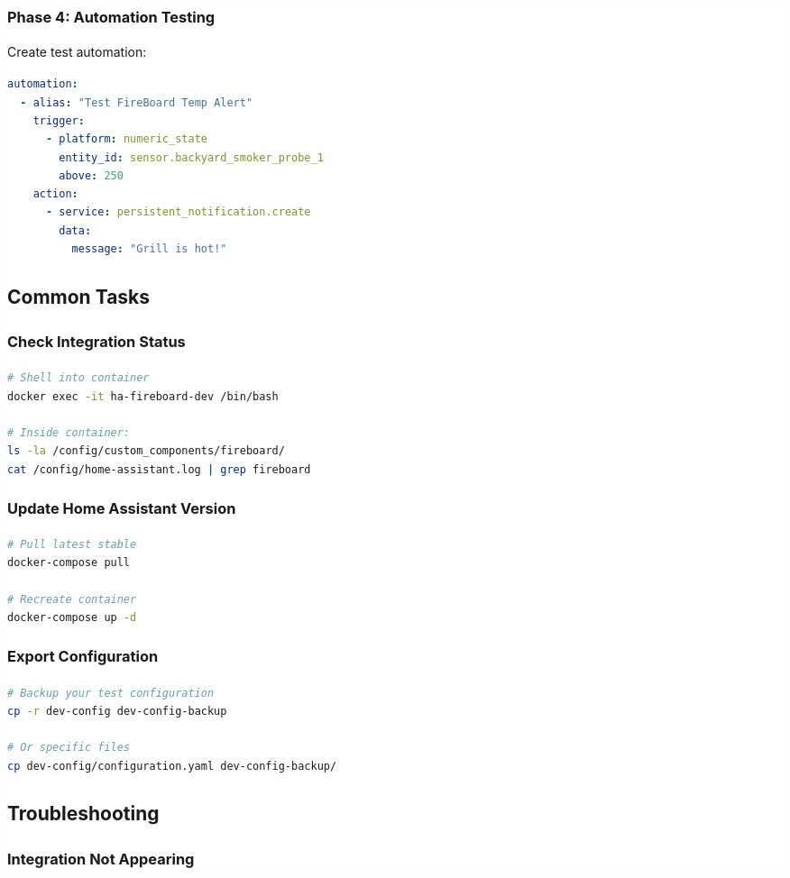 ### Phase 4: Automation Testing

Create test automation:

```yaml
automation:
  - alias: "Test FireBoard Temp Alert"
    trigger:
      - platform: numeric_state
        entity_id: sensor.backyard_smoker_probe_1
        above: 250
    action:
      - service: persistent_notification.create
        data:
          message: "Grill is hot!"
```

## Common Tasks

### Check Integration Status

```bash
# Shell into container
docker exec -it ha-fireboard-dev /bin/bash

# Inside container:
ls -la /config/custom_components/fireboard/
cat /config/home-assistant.log | grep fireboard
```

### Update Home Assistant Version

```bash
# Pull latest stable
docker-compose pull

# Recreate container
docker-compose up -d
```

### Export Configuration

```bash
# Backup your test configuration
cp -r dev-config dev-config-backup

# Or specific files
cp dev-config/configuration.yaml dev-config-backup/
```

## Troubleshooting

### Integration Not Appearing
